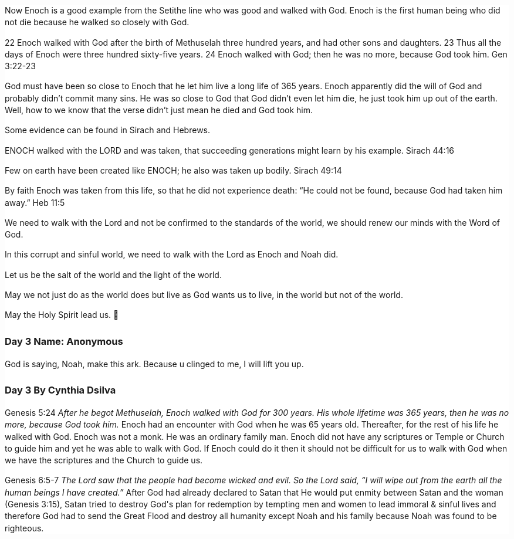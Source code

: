 Now Enoch is a good example from the Setithe line who was good and walked with God. Enoch is the first human being who did not die because he walked so closely with God.

22 Enoch walked with God after the birth of Methuselah three hundred years, and had other sons and daughters. 23 Thus all the days of Enoch were three hundred sixty-five years. 24 Enoch walked with God; then he was no more, because God took him. Gen 3:22-23

God must have been so close to Enoch that he let him live a long life of 365 years. Enoch apparently did the will of God and probably didn’t commit many sins. He was so close to God that God didn’t even let him die, he just took him up out of the earth. Well, how to we know that the verse didn’t just mean he died and God took him.

Some evidence can be found in Sirach and Hebrews.

ENOCH walked with the LORD and was taken, that succeeding generations might learn by his example. Sirach 44:16

Few on earth have been created like ENOCH; he also was taken up bodily. Sirach 49:14

By faith Enoch was taken from this life, so that he did not experience death: “He could not be found, because God had taken him away.” Heb 11:5

We need to walk with the Lord and not be confirmed to the standards of the world, we should renew our minds with the Word of God.

In this corrupt and sinful world, we need to walk with the Lord as Enoch and Noah did.

Let us be the salt of the world and the light of the world.

May we not just do as the world does but live as God wants us to live, in the world but not of the world.

May the Holy Spirit lead us. 🙏

### Day 3 Name: Anonymous

God is saying, Noah,  make this ark.  Because u clinged to  me, I will lift you up.

### Day 3 By Cynthia Dsilva

Genesis 5:24
*After he begot Methuselah, Enoch walked with God for 300 years.  His whole lifetime was 365 years, then he was no more, because God took him.*
Enoch had an encounter with God when he was 65 years old.  Thereafter, for the rest of his life he walked with God.  Enoch was not a monk.  He was an ordinary family man.  Enoch did not have any scriptures or Temple or Church to guide him and yet he was able to walk with God.  If Enoch could do it then it should not be difficult for us to walk with God when we have the scriptures and the Church to guide us.

Genesis 6:5-7
*The Lord saw that the people had become wicked and evil.   So the Lord said, “I will wipe out from the earth all the human beings I have created.”*
After God had already declared to Satan that He would put enmity between Satan and the woman (Genesis 3:15), Satan tried to destroy God's plan for redemption by tempting men and women to lead immoral & sinful lives and therefore God had to send the Great Flood and destroy all humanity except Noah and his family because Noah was found to be righteous.
